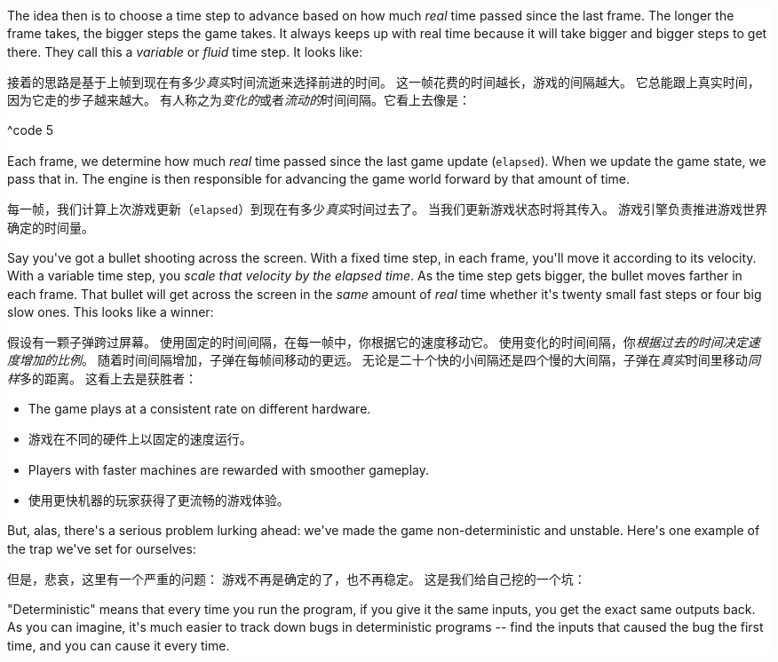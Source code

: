 The idea then is to choose a time step to advance based on how much *real* time
passed since the last frame. The longer the frame takes, the bigger steps the
game takes. It always keeps up with real time because it will take bigger and
bigger steps to get there. They call this a *variable* or *fluid* time step. It
looks like:

接着的思路是基于上帧到现在有多少*真实*时间流逝来选择前进的时间。
这一帧花费的时间越长，游戏的间隔越大。
它总能跟上真实时间，因为它走的步子越来越大。
有人称之为*变化的*或者*流动的*时间间隔。它看上去像是：

^code 5

Each frame, we determine how much *real* time passed since the last game update
(`elapsed`). When we update the game state, we pass that in. The engine is then
responsible for advancing the game world forward by that amount of time.

每一帧，我们计算上次游戏更新（`elapsed`）到现在有多少*真实*时间过去了。
当我们更新游戏状态时将其传入。
游戏引擎负责推进游戏世界确定的时间量。

Say you've got a bullet shooting across the screen. With a fixed time step, in each
frame, you'll move it according to its velocity. With a variable time step, you
*scale that velocity by the elapsed time*. As the time step gets bigger, the
bullet moves farther in each frame. That bullet will get across the screen in
the *same* amount of *real* time whether it's twenty small fast steps or four
big slow ones. This looks like a winner:

假设有一颗子弹跨过屏幕。
使用固定的时间间隔，在每一帧中，你根据它的速度移动它。
使用变化的时间间隔，你*根据过去的时间决定速度增加的比例*。
随着时间间隔增加，子弹在每帧间移动的更远。
无论是二十个快的小间隔还是四个慢的大间隔，子弹在*真实*时间里移动*同样*多的距离。
这看上去是获胜者：

 *  The game plays at a consistent rate on different hardware.

 *  游戏在不同的硬件上以固定的速度运行。

 *  Players with faster machines are rewarded with smoother gameplay.

 *  使用更快机器的玩家获得了更流畅的游戏体验。

But, alas, there's a serious problem lurking ahead: we've made the game <span
name="deterministic">non-deterministic</span> and unstable. Here's one example
of the trap we've set for ourselves:

但是，悲哀，这里有一个严重的问题：
游戏不再是<span name="deterministic">确定的</span>了，也不再稳定。
这是我们给自己挖的一个坑：

<aside name="deterministic">

"Deterministic" means that every time you run the program, if you give it the
same inputs, you get the exact same outputs back. As you can imagine, it's much
easier to track down bugs in deterministic programs -- find the inputs that caused
the bug the first time, and you can cause it every time.
